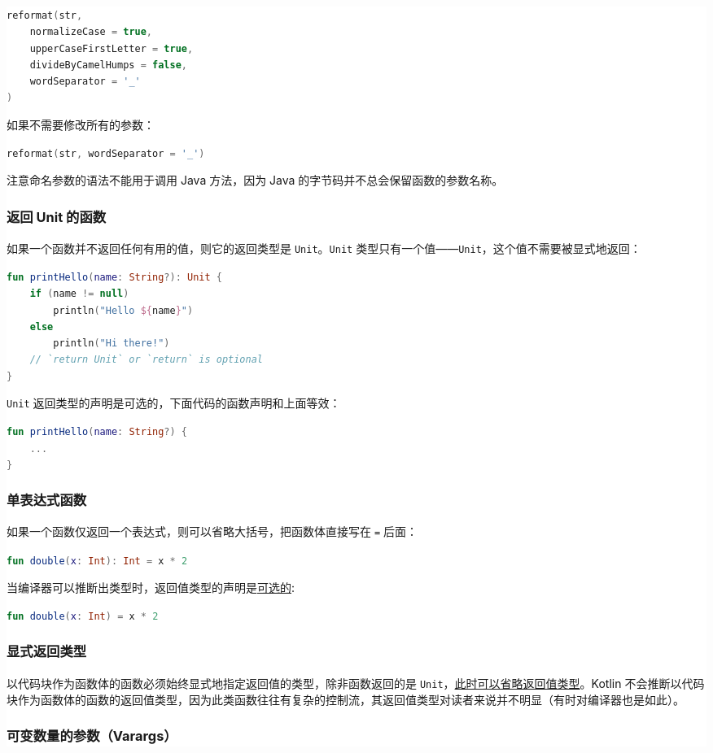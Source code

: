 ```kotlin
reformat(str,
    normalizeCase = true,
    upperCaseFirstLetter = true,
    divideByCamelHumps = false,
    wordSeparator = '_'
)
```

如果不需要修改所有的参数：

```kotlin
reformat(str, wordSeparator = '_')
```

注意命名参数的语法不能用于调用 Java 方法，因为 Java 的字节码并不总会保留函数的参数名称。

### 返回 Unit 的函数

如果一个函数并不返回任何有用的值，则它的返回类型是 `Unit`。`Unit` 类型只有一个值——`Unit`，这个值不需要被显式地返回：

```kotlin
fun printHello(name: String?): Unit {
    if (name != null)
        println("Hello ${name}")
    else
        println("Hi there!")
    // `return Unit` or `return` is optional
}
```

`Unit` 返回类型的声明是可选的，下面代码的函数声明和上面等效：

```kotlin
fun printHello(name: String?) {
    ...
}
```

### 单表达式函数

如果一个函数仅返回一个表达式，则可以省略大括号，把函数体直接写在 `=` 后面：

```kotlin
fun double(x: Int): Int = x * 2
```

当编译器可以推断出类型时，返回值类型的声明是[可选的](#显式返回类型):

```kotlin
fun double(x: Int) = x * 2
```

### 显式返回类型

以代码块作为函数体的函数必须始终显式地指定返回值的类型，除非函数返回的是 `Unit`，[此时可以省略返回值类型](#返回-unit-的函数)。Kotlin 不会推断以代码块作为函数体的函数的返回值类型，因为此类函数往往有复杂的控制流，其返回值类型对读者来说并不明显（有时对编译器也是如此）。

### 可变数量的参数（Varargs）
